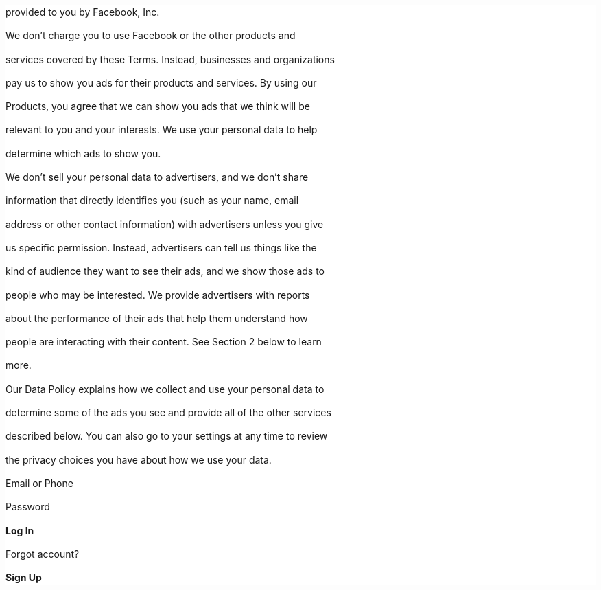 provided to you by Facebook, Inc. 


We don’t charge you to use Facebook or the other products and


services covered by these Terms. Instead, businesses and organizations


pay us to show you ads for their products and services. By using our


Products, you agree that we can show you ads that we think will be


relevant to you and your interests. We use your personal data to help


determine which ads to show you. 


We don’t sell your personal data to advertisers, and we don’t share


information that directly identifies you (such as your name, email


address or other contact information) with advertisers unless you give


us specific permission. Instead, advertisers can tell us things like the


kind of audience they want to see their ads, and we show those ads to


people who may be interested. We provide advertisers with reports


about the performance of their ads that help them understand how


people are interacting with their content. See Section 2 below to learn


more. 


Our Data Policy explains how we collect and use your personal data to


determine some of the ads you see and provide all of the other services


described below. You can also go to your settings at any time to review


the privacy choices you have about how we use your data.


Email or Phone


Password


**Log In**


Forgot account?


**Sign Up**

